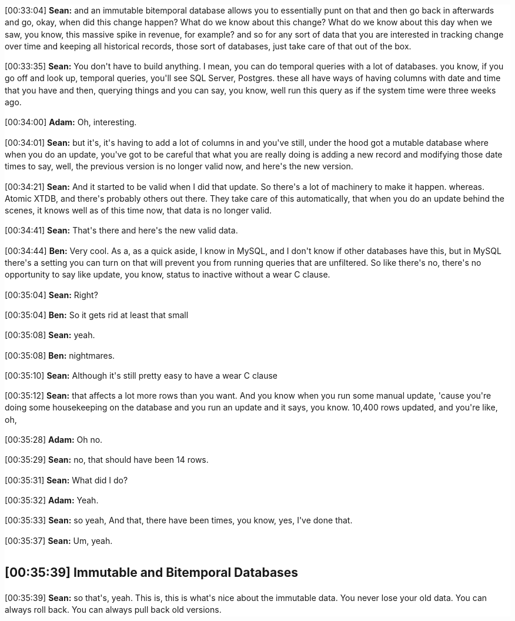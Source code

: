 [00:33:04] **Sean:** and an immutable bitemporal database allows you to essentially punt on that and then go back in afterwards and go, okay, when did this change happen? What do we know about this change? What do we know about this day when we saw, you know, this massive spike in revenue, for example? and so for any sort of data that you are interested in tracking change over time and keeping all historical records, those sort of databases, just take care of that out of the box.

[00:33:35] **Sean:** You don't have to build anything. I mean, you can do temporal queries with a lot of databases. you know, if you go off and look up, temporal queries, you'll see SQL Server, Postgres. these all have ways of having columns with date and time that you have and then, querying things and you can say, you know, well run this query as if the system time were three weeks ago.

[00:34:00] **Adam:** Oh, interesting.

[00:34:01] **Sean:** but it's, it's having to add a lot of columns in and you've still, under the hood got a mutable database where when you do an update, you've got to be careful that what you are really doing is adding a new record and modifying those date times to say, well, the previous version is no longer valid now, and here's the new version.

[00:34:21] **Sean:** And it started to be valid when I did that update. So there's a lot of machinery to make it happen. whereas. Atomic XTDB, and there's probably others out there. They take care of this automatically, that when you do an update behind the scenes, it knows well as of this time now, that data is no longer valid.

[00:34:41] **Sean:** That's there and here's the new valid data.

[00:34:44] **Ben:** Very cool. As a, as a quick aside, I know in MySQL, and I don't know if other databases have this, but in MySQL there's a setting you can turn on that will prevent you from running queries that are unfiltered. So like there's no, there's no opportunity to say like update, you know, status to inactive without a wear C clause.

[00:35:04] **Sean:** Right?

[00:35:04] **Ben:** So it gets rid at least that small

[00:35:08] **Sean:** yeah.

[00:35:08] **Ben:** nightmares.

[00:35:10] **Sean:** Although it's still pretty easy to have a wear C clause

[00:35:12] **Sean:** that affects a lot more rows than you want. And you know when you run some manual update, 'cause you're doing some housekeeping on the database and you run an update and it says, you know. 10,400 rows updated, and you're like, oh,

[00:35:28] **Adam:** Oh no.

[00:35:29] **Sean:** no, that should have been 14 rows.

[00:35:31] **Sean:** What did I do?

[00:35:32] **Adam:** Yeah.

[00:35:33] **Sean:** so yeah, And that, there have been times, you know, yes, I've done that.

[00:35:37] **Sean:** Um, yeah.

## [00:35:39] Immutable and Bitemporal Databases

[00:35:39] **Sean:** so that's, yeah. This is, this is what's nice about the immutable data. You never lose your old data. You can always roll back. You can always pull back old versions.


[working-code]: https://workingcode.dev/
[working-code-discord]: https://workingcode.dev/discord/
[working-code-patreon]: https://www.patreon.com/workingcodepod
[github]: https://github.com/WorkingCodePod/workingcode/blob/main/src/episodes/235-when-romance-becomes-a-database-problem.md